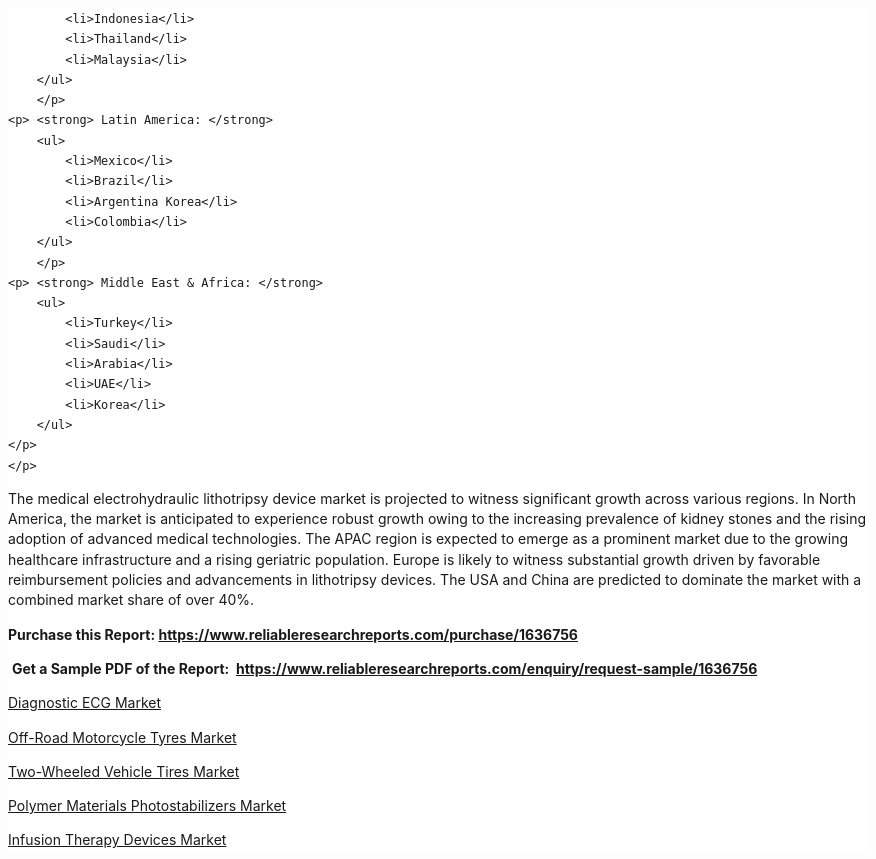             <li>Indonesia</li>
            <li>Thailand</li>
            <li>Malaysia</li>
        </ul>
        </p> 
    <p> <strong> Latin America: </strong>
        <ul>
            <li>Mexico</li>
            <li>Brazil</li>
            <li>Argentina Korea</li>
            <li>Colombia</li>
        </ul>
        </p> 
    <p> <strong> Middle East & Africa: </strong>
        <ul>
            <li>Turkey</li>
            <li>Saudi</li>
            <li>Arabia</li>
            <li>UAE</li>
            <li>Korea</li>
        </ul>
    </p>
    </p>
<p><p>The medical electrohydraulic lithotripsy device market is projected to witness significant growth across various regions. In North America, the market is anticipated to experience robust growth owing to the increasing prevalence of kidney stones and the rising adoption of advanced medical technologies. The APAC region is expected to emerge as a prominent market due to the growing healthcare infrastructure and a rising geriatric population. Europe is likely to witness substantial growth driven by favorable reimbursement policies and advancements in lithotripsy devices. The USA and China are predicted to dominate the market with a combined market share of over 40%.</p></p>
<p><strong>Purchase this Report: <a href="https://www.reliableresearchreports.com/purchase/1636756">https://www.reliableresearchreports.com/purchase/1636756</a></strong></p>
<p>&nbsp;<strong>Get a Sample PDF of the Report:&nbsp;&nbsp;<a href="https://www.reliableresearchreports.com/enquiry/request-sample/1636756">https://www.reliableresearchreports.com/enquiry/request-sample/1636756</a></strong></p>
<p><strong></strong></p>
<p><p><a href="https://medium.com/@joanobrien1990/diagnostic-ecg-market-exploring-market-share-market-trends-and-future-growth-3318449bca78">Diagnostic ECG Market</a></p><p><a href="https://www.linkedin.com/pulse/off-road-motorcycle-tyres-market-share-amp-new-trends-mffyf/">Off-Road Motorcycle Tyres Market</a></p><p><a href="https://www.linkedin.com/pulse/two-wheeled-vehicle-tires-market-size-share-amp-trends-utpmf/">Two-Wheeled Vehicle Tires Market</a></p><p><a href="https://www.linkedin.com/pulse/polymer-materials-photostabilizers-market-research-olrye/">Polymer Materials Photostabilizers Market</a></p><p><a href="https://medium.com/@tiffanytran1905/infusion-therapy-devices-market-the-key-to-successful-business-strategy-forecast-till-2030-c24d70a71385">Infusion Therapy Devices Market</a></p></p>